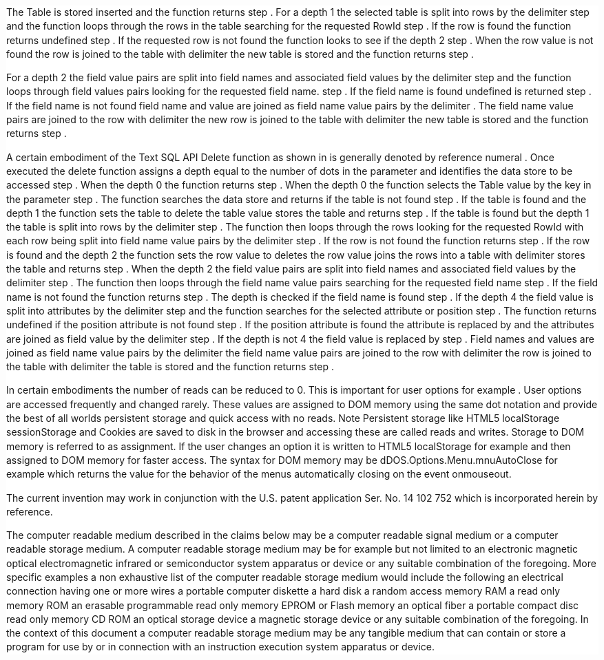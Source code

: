 The Table is stored inserted and the function returns step . For a depth 1 the selected table is split into rows by the delimiter step and the function loops through the rows in the table searching for the requested RowId step . If the row is found the function returns undefined step . If the requested row is not found the function looks to see if the depth 2 step . When the row value is not found the row is joined to the table with delimiter the new table is stored and the function returns step .

For a depth 2 the field value pairs are split into field names and associated field values by the delimiter step and the function loops through field values pairs looking for the requested field name. step . If the field name is found undefined is returned step . If the field name is not found field name and value are joined as field name value pairs by the delimiter . The field name value pairs are joined to the row with delimiter the new row is joined to the table with delimiter the new table is stored and the function returns step .

A certain embodiment of the Text SQL API Delete function as shown in is generally denoted by reference numeral . Once executed the delete function assigns a depth equal to the number of dots in the parameter and identifies the data store to be accessed step . When the depth 0 the function returns step . When the depth 0 the function selects the Table value by the key in the parameter step . The function searches the data store and returns if the table is not found step . If the table is found and the depth 1 the function sets the table to delete the table value stores the table and returns step . If the table is found but the depth 1 the table is split into rows by the delimiter step . The function then loops through the rows looking for the requested RowId with each row being split into field name value pairs by the delimiter step . If the row is not found the function returns step . If the row is found and the depth 2 the function sets the row value to deletes the row value joins the rows into a table with delimiter stores the table and returns step . When the depth 2 the field value pairs are split into field names and associated field values by the delimiter step . The function then loops through the field name value pairs searching for the requested field name step . If the field name is not found the function returns step . The depth is checked if the field name is found step . If the depth 4 the field value is split into attributes by the delimiter step and the function searches for the selected attribute or position step . The function returns undefined if the position attribute is not found step . If the position attribute is found the attribute is replaced by and the attributes are joined as field value by the delimiter step . If the depth is not 4 the field value is replaced by step . Field names and values are joined as field name value pairs by the delimiter the field name value pairs are joined to the row with delimiter the row is joined to the table with delimiter the table is stored and the function returns step .

In certain embodiments the number of reads can be reduced to 0. This is important for user options for example . User options are accessed frequently and changed rarely. These values are assigned to DOM memory using the same dot notation and provide the best of all worlds persistent storage and quick access with no reads. Note Persistent storage like HTML5 localStorage sessionStorage and Cookies are saved to disk in the browser and accessing these are called reads and writes. Storage to DOM memory is referred to as assignment. If the user changes an option it is written to HTML5 localStorage for example and then assigned to DOM memory for faster access. The syntax for DOM memory may be dDOS.Options.Menu.mnuAutoClose for example which returns the value for the behavior of the menus automatically closing on the event onmouseout.

The current invention may work in conjunction with the U.S. patent application Ser. No. 14 102 752 which is incorporated herein by reference.

The computer readable medium described in the claims below may be a computer readable signal medium or a computer readable storage medium. A computer readable storage medium may be for example but not limited to an electronic magnetic optical electromagnetic infrared or semiconductor system apparatus or device or any suitable combination of the foregoing. More specific examples a non exhaustive list of the computer readable storage medium would include the following an electrical connection having one or more wires a portable computer diskette a hard disk a random access memory RAM a read only memory ROM an erasable programmable read only memory EPROM or Flash memory an optical fiber a portable compact disc read only memory CD ROM an optical storage device a magnetic storage device or any suitable combination of the foregoing. In the context of this document a computer readable storage medium may be any tangible medium that can contain or store a program for use by or in connection with an instruction execution system apparatus or device.
